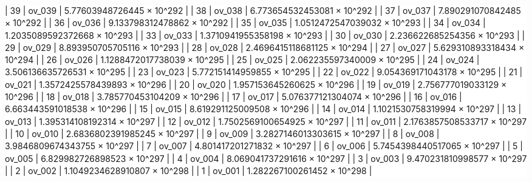 | 39 | ov_039 | 5.77603948726445 × 10^292 |
| 38 | ov_038 | 6.773654532453081 × 10^292 |
| 37 | ov_037 | 7.890291070842485 × 10^292 |
| 36 | ov_036 | 9.133798312478862 × 10^292 |
| 35 | ov_035 | 1.0512472547039032 × 10^293 |
| 34 | ov_034 | 1.2035089592372668 × 10^293 |
| 33 | ov_033 | 1.3710941955358198 × 10^293 |
| 30 | ov_030 | 2.236622685254356 × 10^293 |
| 29 | ov_029 | 8.893950705705116 × 10^293 |
| 28 | ov_028 | 2.4696415118681125 × 10^294 |
| 27 | ov_027 | 5.629310893318434 × 10^294 |
| 26 | ov_026 | 1.1288472017738039 × 10^295 |
| 25 | ov_025 | 2.062235597340009 × 10^295 |
| 24 | ov_024 | 3.506136635726531 × 10^295 |
| 23 | ov_023 | 5.772151414959855 × 10^295 |
| 22 | ov_022 | 9.054369171043178 × 10^295 |
| 21 | ov_021 | 1.3572425578439893 × 10^296 |
| 20 | ov_020 | 1.957153645260625 × 10^296 |
| 19 | ov_019 | 2.756777019033129 × 10^296 |
| 18 | ov_018 | 3.785770453104209 × 10^296 |
| 17 | ov_017 | 5.076377121304074 × 10^296 |
| 16 | ov_016 | 6.663443591018538 × 10^296 |
| 15 | ov_015 | 8.619291125009508 × 10^296 |
| 14 | ov_014 | 1.1021530758319994 × 10^297 |
| 13 | ov_013 | 1.395314108192314 × 10^297 |
| 12 | ov_012 | 1.7502569100654925 × 10^297 |
| 11 | ov_011 | 2.1763857508533717 × 10^297 |
| 10 | ov_010 | 2.6836802391985245 × 10^297 |
| 9 | ov_009 | 3.2827146013303615 × 10^297 |
| 8 | ov_008 | 3.9846809674343755 × 10^297 |
| 7 | ov_007 | 4.801417201271832 × 10^297 |
| 6 | ov_006 | 5.7454398440517065 × 10^297 |
| 5 | ov_005 | 6.829982726898523 × 10^297 |
| 4 | ov_004 | 8.069041737291616 × 10^297 |
| 3 | ov_003 | 9.470231810998577 × 10^297 |
| 2 | ov_002 | 1.1049234628910807 × 10^298 |
| 1 | ov_001 | 1.282267100261452 × 10^298 |

